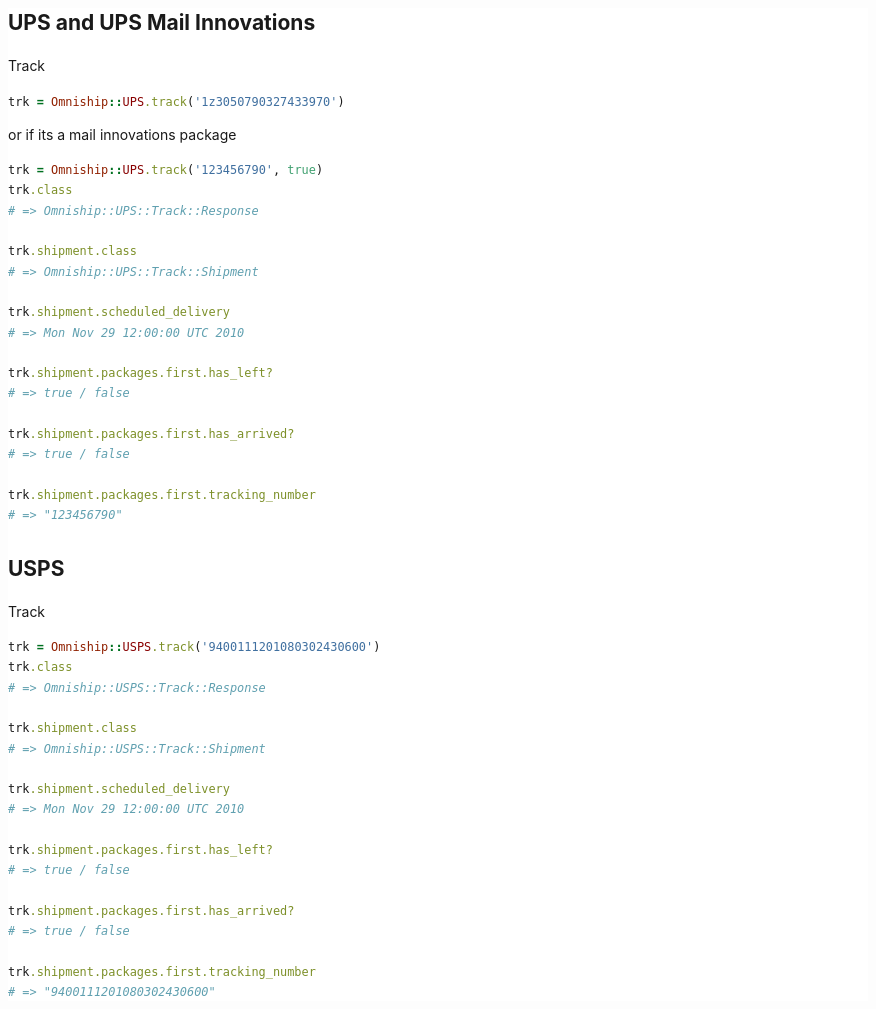 
UPS and UPS Mail Innovations
---

Track

```ruby
trk = Omniship::UPS.track('1z3050790327433970')
```

or if its a mail innovations package

```ruby
trk = Omniship::UPS.track('123456790', true)
trk.class
# => Omniship::UPS::Track::Response

trk.shipment.class
# => Omniship::UPS::Track::Shipment

trk.shipment.scheduled_delivery
# => Mon Nov 29 12:00:00 UTC 2010

trk.shipment.packages.first.has_left?
# => true / false

trk.shipment.packages.first.has_arrived?
# => true / false

trk.shipment.packages.first.tracking_number
# => "123456790"
```

USPS
---

Track

```ruby
trk = Omniship::USPS.track('9400111201080302430600')
trk.class
# => Omniship::USPS::Track::Response

trk.shipment.class
# => Omniship::USPS::Track::Shipment

trk.shipment.scheduled_delivery
# => Mon Nov 29 12:00:00 UTC 2010

trk.shipment.packages.first.has_left?
# => true / false

trk.shipment.packages.first.has_arrived?
# => true / false

trk.shipment.packages.first.tracking_number
# => "9400111201080302430600"
```

